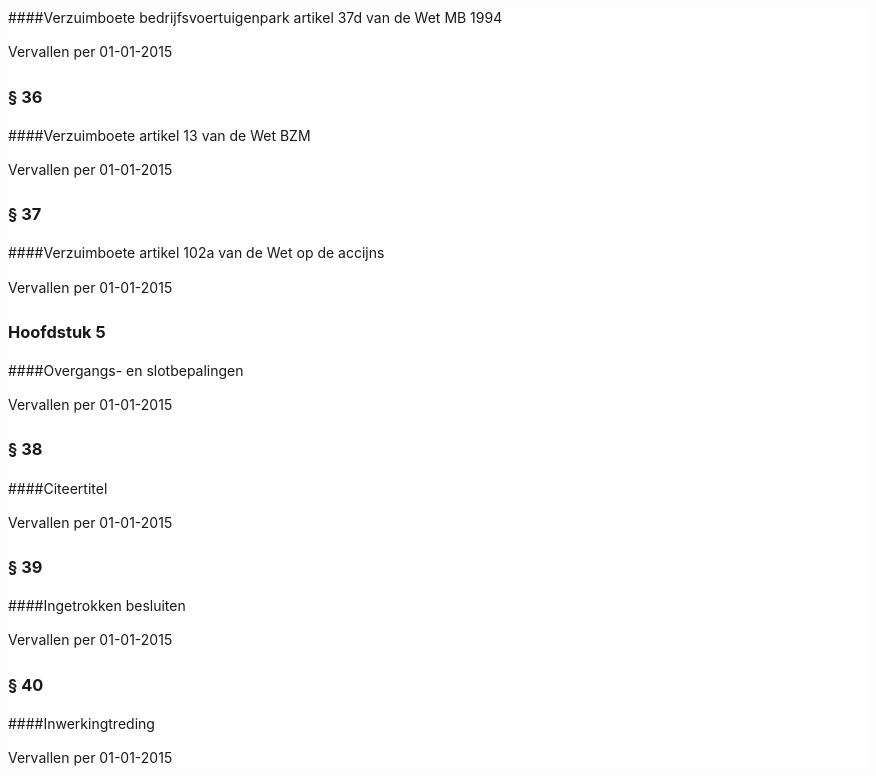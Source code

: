 ####Verzuimboete bedrijfsvoertuigenpark artikel 37d van de Wet MB 1994

Vervallen per 01-01-2015 

### §  36  

####Verzuimboete artikel 13 van de Wet BZM

Vervallen per 01-01-2015 

### §  37  

####Verzuimboete artikel 102a van de Wet op de accijns

Vervallen per 01-01-2015 

### Hoofdstuk  5  

####Overgangs- en slotbepalingen

Vervallen per 01-01-2015 

### §  38  

####Citeertitel

Vervallen per 01-01-2015 

### §  39  

####Ingetrokken besluiten

Vervallen per 01-01-2015 

### §  40  

####Inwerkingtreding

Vervallen per 01-01-2015 

